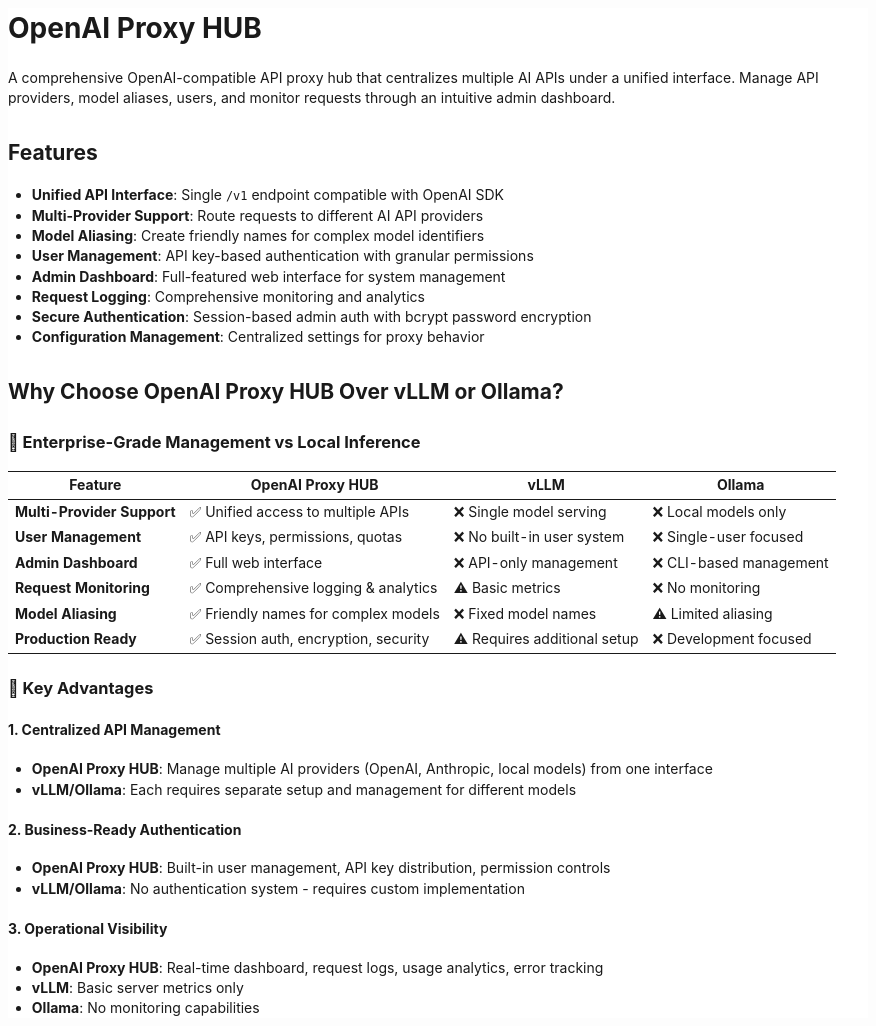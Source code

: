 # OpenAI Proxy HUB

A comprehensive OpenAI-compatible API proxy hub that centralizes multiple AI APIs under a unified interface. Manage API providers, model aliases, users, and monitor requests through an intuitive admin dashboard.

## Features

- **Unified API Interface**: Single `/v1` endpoint compatible with OpenAI SDK
- **Multi-Provider Support**: Route requests to different AI API providers
- **Model Aliasing**: Create friendly names for complex model identifiers
- **User Management**: API key-based authentication with granular permissions
- **Admin Dashboard**: Full-featured web interface for system management
- **Request Logging**: Comprehensive monitoring and analytics
- **Secure Authentication**: Session-based admin auth with bcrypt password encryption
- **Configuration Management**: Centralized settings for proxy behavior

## Why Choose OpenAI Proxy HUB Over vLLM or Ollama?

### 🏢 Enterprise-Grade Management vs Local Inference

| Feature | OpenAI Proxy HUB | vLLM | Ollama |
|---------|------------------|------|--------|
| **Multi-Provider Support** | ✅ Unified access to multiple APIs | ❌ Single model serving | ❌ Local models only |
| **User Management** | ✅ API keys, permissions, quotas | ❌ No built-in user system | ❌ Single-user focused |
| **Admin Dashboard** | ✅ Full web interface | ❌ API-only management | ❌ CLI-based management |
| **Request Monitoring** | ✅ Comprehensive logging & analytics | ⚠️ Basic metrics | ❌ No monitoring |
| **Model Aliasing** | ✅ Friendly names for complex models | ❌ Fixed model names | ⚠️ Limited aliasing |
| **Production Ready** | ✅ Session auth, encryption, security | ⚠️ Requires additional setup | ❌ Development focused |

### 🚀 Key Advantages

#### **1. Centralized API Management**
- **OpenAI Proxy HUB**: Manage multiple AI providers (OpenAI, Anthropic, local models) from one interface
- **vLLM/Ollama**: Each requires separate setup and management for different models

#### **2. Business-Ready Authentication**
- **OpenAI Proxy HUB**: Built-in user management, API key distribution, permission controls
- **vLLM/Ollama**: No authentication system - requires custom implementation

#### **3. Operational Visibility**
- **OpenAI Proxy HUB**: Real-time dashboard, request logs, usage analytics, error tracking
- **vLLM**: Basic server metrics only
- **Ollama**: No monitoring capabilities

